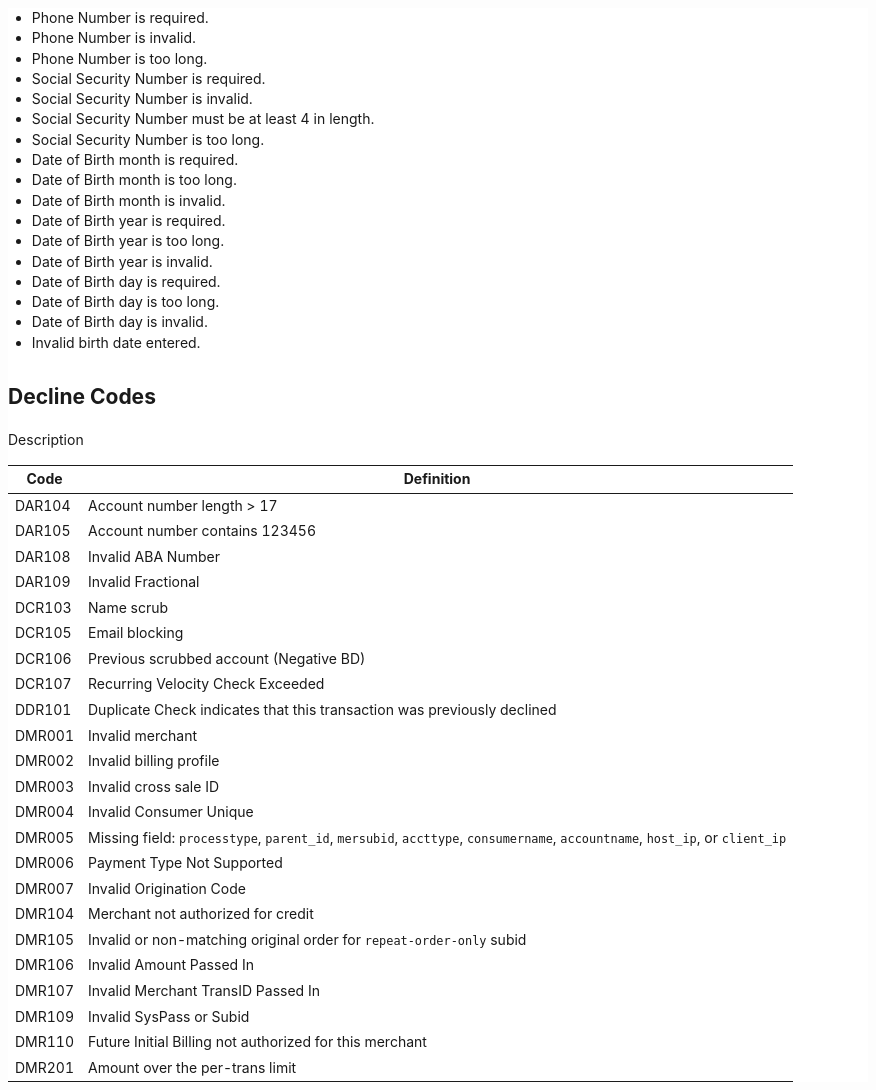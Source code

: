* Phone Number is required.
* Phone Number is invalid.
* Phone Number is too long.
* Social Security Number is required.
* Social Security Number is invalid.
* Social Security Number must be at least 4 in length.
* Social Security Number is too long.
* Date of Birth month is required.
* Date of Birth month is too long.
* Date of Birth month is invalid.
* Date of Birth year is required.
* Date of Birth year is too long.
* Date of Birth year is invalid.
* Date of Birth day is required.
* Date of Birth day is too long.
* Date of Birth day is invalid.
* Invalid birth date entered.

## Decline Codes

Description

| Code | Definition |
|---|---|
| DAR104	| Account number length > 17 |                                                                                  
| DAR105	| Account number contains 123456 |                                                                               
| DAR108	| Invalid ABA Number |                                                                                           
| DAR109	| Invalid Fractional |                                                                                           
| DCR103	| Name scrub |                                                                                                   
| DCR105	| Email blocking |                                                                                               
| DCR106	| Previous scrubbed account (Negative BD) |                                                                      
| DCR107	| Recurring Velocity Check Exceeded |                                                                            
| DDR101	| Duplicate Check indicates that this transaction was previously declined |                                      
| DMR001	| Invalid merchant |                                                                                             
| DMR002	| Invalid billing profile |                                                                                     
| DMR003	| Invalid cross sale ID |                                                                                        
| DMR004	| Invalid Consumer Unique |                                                                                      
| DMR005	| Missing field: `processtype`, `parent_id`, `mersubid`, `accttype`, `consumername`, `accountname`, `host_ip`, or `client_ip` |
| DMR006	| Payment Type Not Supported |                                                                                  
| DMR007	| Invalid Origination Code |                                                                                     
| DMR104	| Merchant not authorized for credit |                                                                           
| DMR105	| Invalid or non-matching original order for `repeat-order-only` subid |                                           
| DMR106	| Invalid Amount Passed In |                                                                                   
| DMR107	| Invalid Merchant TransID Passed In |                                                                           
| DMR109	| Invalid SysPass or Subid |                                                                                     
| DMR110	| Future Initial Billing not authorized for this merchant |                                                      
| DMR201	| Amount over the per-trans limit |                                                                              
